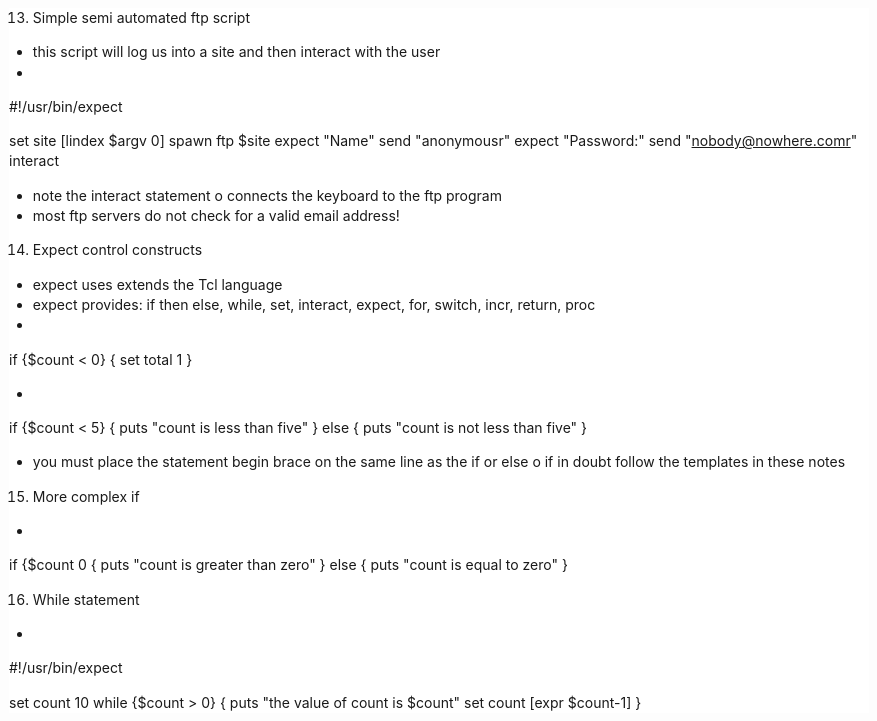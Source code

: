 13. Simple semi automated ftp script

* this script will log us into a site and then interact with the user
*

#!/usr/bin/expect

set site [lindex $argv 0]
spawn ftp $site
expect "Name"
send "anonymousr"
expect "Password:"
send "nobody@nowhere.comr"
interact

* note the interact statement
o connects the keyboard to the ftp program
* most ftp servers do not check for a valid email address!

14. Expect control constructs

* expect uses extends the Tcl language
* expect provides: if then else, while, set, interact, expect, for, switch, incr, return, proc
*

if {$count < 0} {
set total 1
}

*

if {$count < 5} {
puts "count is less than five"
} else {
puts "count is not less than five"
}

* you must place the statement begin brace on the same line as the if or else
o if in doubt follow the templates in these notes

15. More complex if

*

if {$count 0 {
puts "count is greater than zero"
} else {
puts "count is equal to zero"
}

16. While statement

*

#!/usr/bin/expect

set count 10
while {$count > 0} {
puts "the value of count is $count"
set count [expr $count-1]
}
